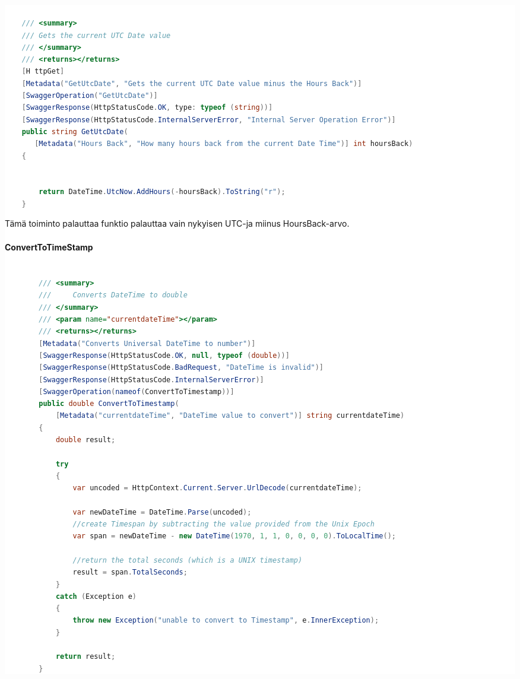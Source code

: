 ```C#

    /// <summary>
    /// Gets the current UTC Date value
    /// </summary>
    /// <returns></returns>
    [H ttpGet]
    [Metadata("GetUtcDate", "Gets the current UTC Date value minus the Hours Back")]
    [SwaggerOperation("GetUtcDate")]
    [SwaggerResponse(HttpStatusCode.OK, type: typeof (string))]
    [SwaggerResponse(HttpStatusCode.InternalServerError, "Internal Server Operation Error")]
    public string GetUtcDate(
       [Metadata("Hours Back", "How many hours back from the current Date Time")] int hoursBack)
    {


        return DateTime.UtcNow.AddHours(-hoursBack).ToString("r");
    }
```

Tämä toiminto palauttaa funktio palauttaa vain nykyisen UTC-ja miinus HoursBack-arvo.

#### <a name="converttotimestamp"></a>ConvertToTimeStamp

``` C#

        /// <summary>
        ///     Converts DateTime to double
        /// </summary>
        /// <param name="currentdateTime"></param>
        /// <returns></returns>
        [Metadata("Converts Universal DateTime to number")]
        [SwaggerResponse(HttpStatusCode.OK, null, typeof (double))]
        [SwaggerResponse(HttpStatusCode.BadRequest, "DateTime is invalid")]
        [SwaggerResponse(HttpStatusCode.InternalServerError)]
        [SwaggerOperation(nameof(ConvertToTimestamp))]
        public double ConvertToTimestamp(
            [Metadata("currentdateTime", "DateTime value to convert")] string currentdateTime)
        {
            double result;

            try
            {
                var uncoded = HttpContext.Current.Server.UrlDecode(currentdateTime);

                var newDateTime = DateTime.Parse(uncoded);
                //create Timespan by subtracting the value provided from the Unix Epoch
                var span = newDateTime - new DateTime(1970, 1, 1, 0, 0, 0, 0).ToLocalTime();

                //return the total seconds (which is a UNIX timestamp)
                result = span.TotalSeconds;
            }
            catch (Exception e)
            {
                throw new Exception("unable to convert to Timestamp", e.InnerException);
            }

            return result;
        }

```
